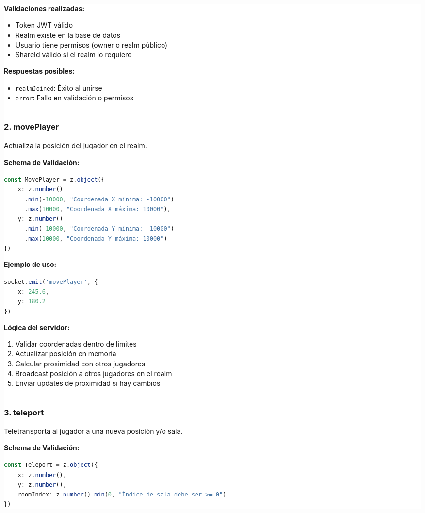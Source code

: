 **Validaciones realizadas:**
- Token JWT válido
- Realm existe en la base de datos
- Usuario tiene permisos (owner o realm público)
- ShareId válido si el realm lo requiere

**Respuestas posibles:**
- `realmJoined`: Éxito al unirse
- `error`: Fallo en validación o permisos

---

### 2. movePlayer
Actualiza la posición del jugador en el realm.

**Schema de Validación:**
```typescript
const MovePlayer = z.object({
    x: z.number()
      .min(-10000, "Coordenada X mínima: -10000")
      .max(10000, "Coordenada X máxima: 10000"),
    y: z.number()
      .min(-10000, "Coordenada Y mínima: -10000") 
      .max(10000, "Coordenada Y máxima: 10000")
})
```

**Ejemplo de uso:**
```typescript
socket.emit('movePlayer', {
    x: 245.6,
    y: 180.2
})
```

**Lógica del servidor:**
1. Validar coordenadas dentro de límites
2. Actualizar posición en memoria
3. Calcular proximidad con otros jugadores
4. Broadcast posición a otros jugadores en el realm
5. Enviar updates de proximidad si hay cambios

---

### 3. teleport
Teletransporta al jugador a una nueva posición y/o sala.

**Schema de Validación:**
```typescript
const Teleport = z.object({
    x: z.number(),
    y: z.number(),
    roomIndex: z.number().min(0, "Índice de sala debe ser >= 0")
})
```
